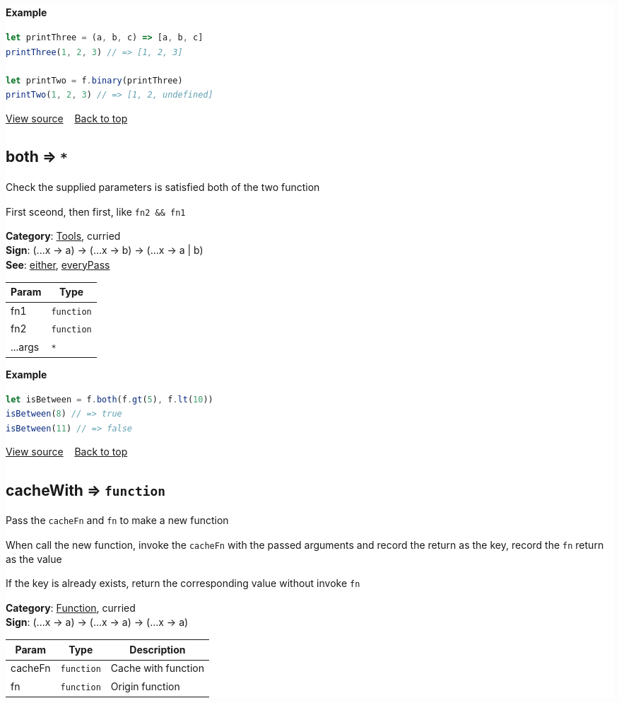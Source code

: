 **Example**  
```js
let printThree = (a, b, c) => [a, b, c]
printThree(1, 2, 3) // => [1, 2, 3]

let printTwo = f.binary(printThree)
printTwo(1, 2, 3) // => [1, 2, undefined]
```
  

[View source](../src/binary.js)&nbsp;&nbsp;&nbsp;&nbsp;[Back to top](#category)  

<a name="both"></a>

## both ⇒ <code>\*</code>
Check the supplied parameters is satisfied both of the two function

First sceond, then first, like `fn2 && fn1`

**Category**: [Tools](#tools), curried  
**Sign**: (...x -> a) -> (...x -> b) -> (...x -> a | b)  
**See**: [either](#either), [everyPass](#everyPass)  

| Param | Type |
| --- | --- |
| fn1 | <code>function</code> | 
| fn2 | <code>function</code> | 
| ...args | <code>\*</code> | 

**Example**  
```js
let isBetween = f.both(f.gt(5), f.lt(10))
isBetween(8) // => true
isBetween(11) // => false
```
  

[View source](../src/both.js)&nbsp;&nbsp;&nbsp;&nbsp;[Back to top](#category)  

<a name="cacheWith"></a>

## cacheWith ⇒ <code>function</code>
Pass the `cacheFn` and `fn` to make a new function

When call the new function, 
invoke the `cacheFn` with the passed arguments and record the return as the key,
record the `fn` return as the value

If the key is already exists, 
return the corresponding value without invoke `fn`

**Category**: [Function](#function), curried  
**Sign**: (...x -> a) -> (...x -> a) -> (...x -> a)  

| Param | Type | Description |
| --- | --- | --- |
| cacheFn | <code>function</code> | Cache with function |
| fn | <code>function</code> | Origin function |
